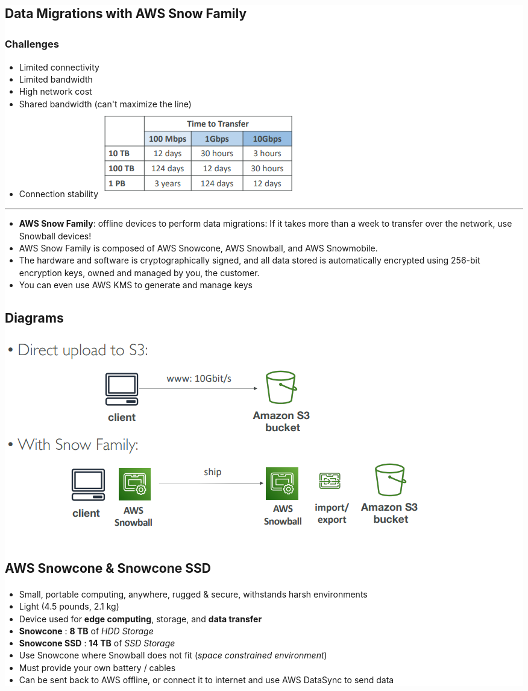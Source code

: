 ## Data Migrations with AWS Snow Family
### Challenges
- Limited connectivity
- Limited bandwidth
- High network cost
- Shared bandwidth (can't maximize the line)
- Connection stability
    ![Alt text](image-124.png)

------------

- **AWS Snow Family**: offline devices to perform data migrations: If it takes more than a week to transfer over the network, use Snowball devices!
- AWS Snow Family is composed of AWS Snowcone, AWS Snowball, and AWS Snowmobile.
- The hardware and software is cryptographically signed, and all data stored is automatically encrypted using 256-bit encryption keys, owned and managed by you, the customer. 
- You can even use AWS KMS to generate and manage keys

## Diagrams
![Alt text](image-125.png)

## AWS Snowcone & Snowcone SSD
- Small, portable computing, anywhere, rugged & secure, withstands harsh environments
- Light (4.5 pounds, 2.1 kg) 
- Device used for **edge computing**, storage, and **data transfer**
- **Snowcone** : **8 TB** of *HDD Storage*
- **Snowcone SSD** : **14 TB** of *SSD Storage*
- Use Snowcone where Snowball does not fit (*space constrained environment*)
- Must provide your own battery / cables
- Can be sent back to AWS offline, or connect it to  internet and use AWS DataSync to send data
